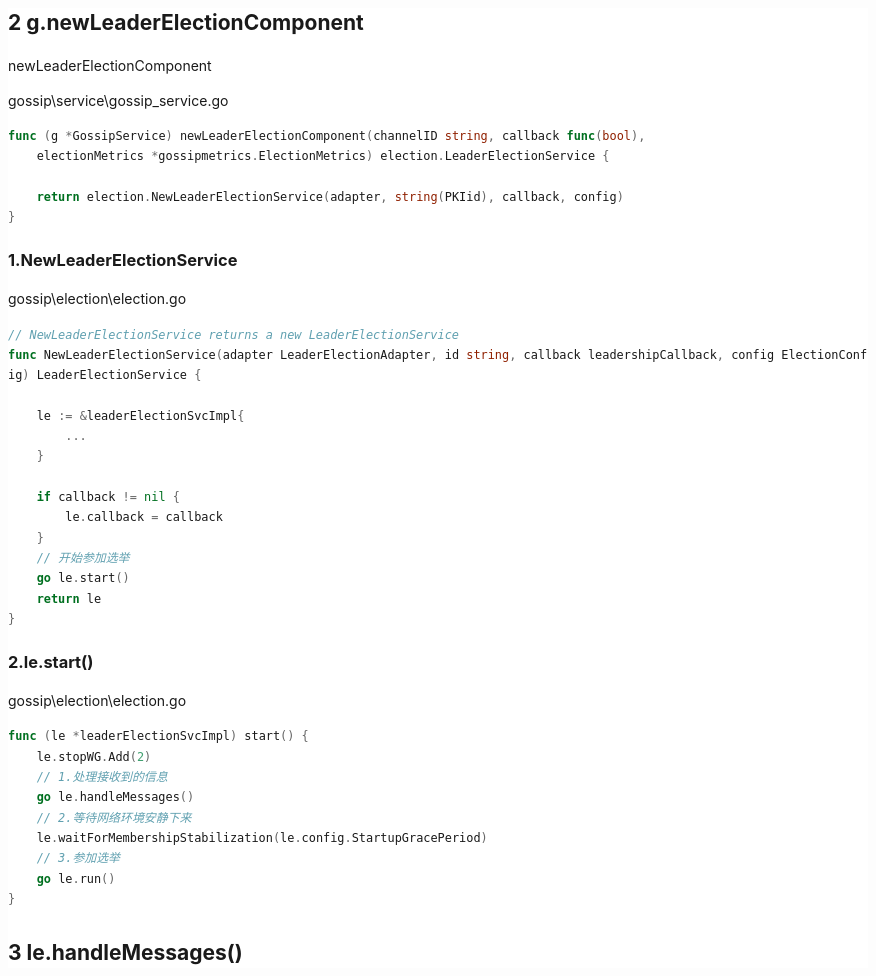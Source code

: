 ## 2 g.newLeaderElectionComponent

newLeaderElectionComponent

gossip\service\gossip_service.go

```go
func (g *GossipService) newLeaderElectionComponent(channelID string, callback func(bool),
	electionMetrics *gossipmetrics.ElectionMetrics) election.LeaderElectionService {
	
	return election.NewLeaderElectionService(adapter, string(PKIid), callback, config)
}
```

### 1.NewLeaderElectionService

gossip\election\election.go

```go
// NewLeaderElectionService returns a new LeaderElectionService
func NewLeaderElectionService(adapter LeaderElectionAdapter, id string, callback leadershipCallback, config ElectionConfig) LeaderElectionService {
	
	le := &leaderElectionSvcImpl{
		...
	}

	if callback != nil {
		le.callback = callback
	}
	// 开始参加选举
	go le.start()
	return le
}
```

### 2.le.start()

gossip\election\election.go

```go
func (le *leaderElectionSvcImpl) start() {
	le.stopWG.Add(2)
    // 1.处理接收到的信息
	go le.handleMessages()
    // 2.等待网络环境安静下来
	le.waitForMembershipStabilization(le.config.StartupGracePeriod)
	// 3.参加选举
    go le.run()
}
```

## 3 le.handleMessages()
